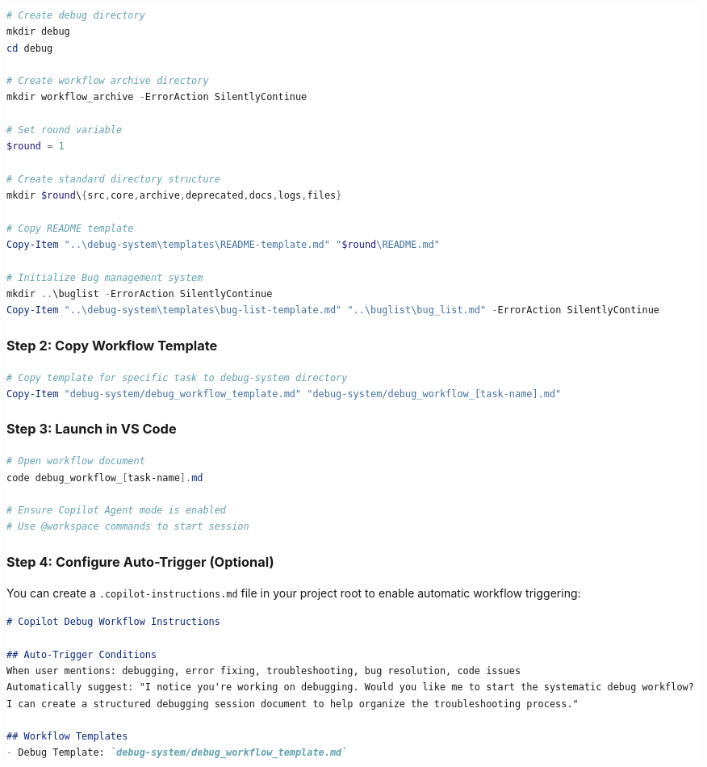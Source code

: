 ```powershell
# Create debug directory
mkdir debug
cd debug

# Create workflow archive directory
mkdir workflow_archive -ErrorAction SilentlyContinue

# Set round variable
$round = 1

# Create standard directory structure
mkdir $round\{src,core,archive,deprecated,docs,logs,files}

# Copy README template
Copy-Item "..\debug-system\templates\README-template.md" "$round\README.md"

# Initialize Bug management system
mkdir ..\buglist -ErrorAction SilentlyContinue
Copy-Item "..\debug-system\templates\bug-list-template.md" "..\buglist\bug_list.md" -ErrorAction SilentlyContinue
```

### Step 2: Copy Workflow Template

```powershell
# Copy template for specific task to debug-system directory
Copy-Item "debug-system/debug_workflow_template.md" "debug-system/debug_workflow_[task-name].md"
```

### Step 3: Launch in VS Code

```powershell
# Open workflow document
code debug_workflow_[task-name].md

# Ensure Copilot Agent mode is enabled
# Use @workspace commands to start session
```

### Step 4: Configure Auto-Trigger (Optional)

You can create a `.copilot-instructions.md` file in your project root to enable automatic workflow triggering:

```markdown
# Copilot Debug Workflow Instructions

## Auto-Trigger Conditions
When user mentions: debugging, error fixing, troubleshooting, bug resolution, code issues
Automatically suggest: "I notice you're working on debugging. Would you like me to start the systematic debug workflow? I can create a structured debugging session document to help organize the troubleshooting process."

## Workflow Templates
- Debug Template: `debug-system/debug_workflow_template.md`
```
